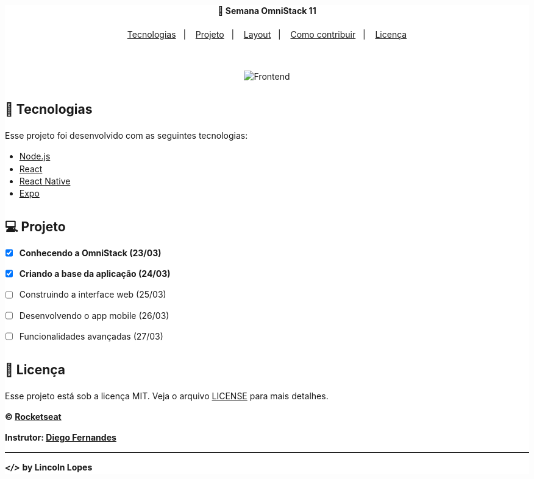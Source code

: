 <h4 align="center">
  🚀 Semana OmniStack 11
</h4>

<p align="center">
  <a href="#rocket-tecnologias">Tecnologias</a>&nbsp;&nbsp;&nbsp;|&nbsp;&nbsp;&nbsp;
  <a href="#-projeto">Projeto</a>&nbsp;&nbsp;&nbsp;|&nbsp;&nbsp;&nbsp;
  <a href="#-layout">Layout</a>&nbsp;&nbsp;&nbsp;|&nbsp;&nbsp;&nbsp;
  <a href="#-como-contribuir">Como contribuir</a>&nbsp;&nbsp;&nbsp;|&nbsp;&nbsp;&nbsp;
  <a href="#memo-licença">Licença</a>
</p>

<br>

<p align="center">
  <img alt="Frontend" src=".github/devradar.png" width="100%">
</p>

## :rocket: Tecnologias

Esse projeto foi desenvolvido com as seguintes tecnologias:

- [Node.js](https://nodejs.org/en/)
- [React](https://reactjs.org)
- [React Native](https://facebook.github.io/react-native/)
- [Expo](https://expo.io/)

## 💻 Projeto

- [x] **Conhecendo a OmniStack (23/03)**
- [x] **Criando a base da aplicação (24/03)**
- [ ] Construindo a interface web (25/03)
- [ ] Desenvolvendo o app mobile (26/03)
- [ ] Funcionalidades avançadas (27/03)


## :memo: Licença

Esse projeto está sob a licença MIT. Veja o arquivo [LICENSE](LICENSE.md) para mais detalhes.

**&copy; [Rocketseat](https://rocketseat.com.br/)**

**Instrutor: [Diego Fernandes](https://github.com/diego3g)**

---

***</>*** **by Lincoln Lopes**


